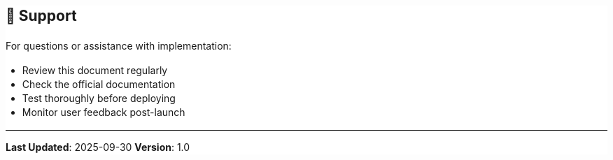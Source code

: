 
## 🤝 Support

For questions or assistance with implementation:
- Review this document regularly
- Check the official documentation
- Test thoroughly before deploying
- Monitor user feedback post-launch

---

**Last Updated**: 2025-09-30
**Version**: 1.0
